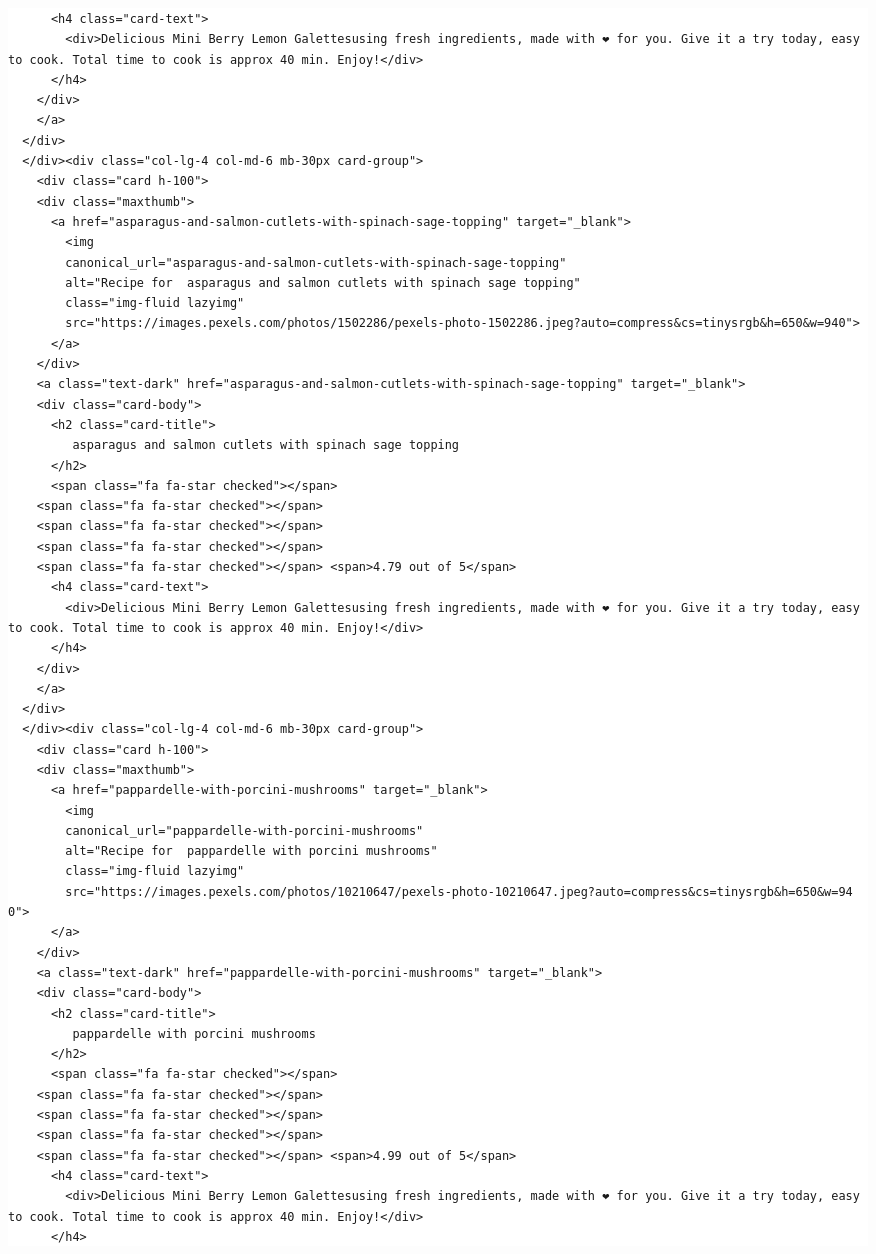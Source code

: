           <h4 class="card-text">
            <div>Delicious Mini Berry Lemon Galettesusing fresh ingredients, made with ❤️ for you. Give it a try today, easy to cook. Total time to cook is approx 40 min. Enjoy!</div>
          </h4>
        </div>
        </a>
      </div>
      </div><div class="col-lg-4 col-md-6 mb-30px card-group">
        <div class="card h-100">
        <div class="maxthumb">
          <a href="asparagus-and-salmon-cutlets-with-spinach-sage-topping" target="_blank">
            <img
            canonical_url="asparagus-and-salmon-cutlets-with-spinach-sage-topping"
            alt="Recipe for  asparagus and salmon cutlets with spinach sage topping"
            class="img-fluid lazyimg"
            src="https://images.pexels.com/photos/1502286/pexels-photo-1502286.jpeg?auto=compress&cs=tinysrgb&h=650&w=940">
          </a>
        </div>
        <a class="text-dark" href="asparagus-and-salmon-cutlets-with-spinach-sage-topping" target="_blank">
        <div class="card-body">
          <h2 class="card-title">
             asparagus and salmon cutlets with spinach sage topping
          </h2>
          <span class="fa fa-star checked"></span>
        <span class="fa fa-star checked"></span>
        <span class="fa fa-star checked"></span>
        <span class="fa fa-star checked"></span>
        <span class="fa fa-star checked"></span> <span>4.79 out of 5</span>
          <h4 class="card-text">
            <div>Delicious Mini Berry Lemon Galettesusing fresh ingredients, made with ❤️ for you. Give it a try today, easy to cook. Total time to cook is approx 40 min. Enjoy!</div>
          </h4>
        </div>
        </a>
      </div>
      </div><div class="col-lg-4 col-md-6 mb-30px card-group">
        <div class="card h-100">
        <div class="maxthumb">
          <a href="pappardelle-with-porcini-mushrooms" target="_blank">
            <img
            canonical_url="pappardelle-with-porcini-mushrooms"
            alt="Recipe for  pappardelle with porcini mushrooms"
            class="img-fluid lazyimg"
            src="https://images.pexels.com/photos/10210647/pexels-photo-10210647.jpeg?auto=compress&cs=tinysrgb&h=650&w=940">
          </a>
        </div>
        <a class="text-dark" href="pappardelle-with-porcini-mushrooms" target="_blank">
        <div class="card-body">
          <h2 class="card-title">
             pappardelle with porcini mushrooms
          </h2>
          <span class="fa fa-star checked"></span>
        <span class="fa fa-star checked"></span>
        <span class="fa fa-star checked"></span>
        <span class="fa fa-star checked"></span>
        <span class="fa fa-star checked"></span> <span>4.99 out of 5</span>
          <h4 class="card-text">
            <div>Delicious Mini Berry Lemon Galettesusing fresh ingredients, made with ❤️ for you. Give it a try today, easy to cook. Total time to cook is approx 40 min. Enjoy!</div>
          </h4>